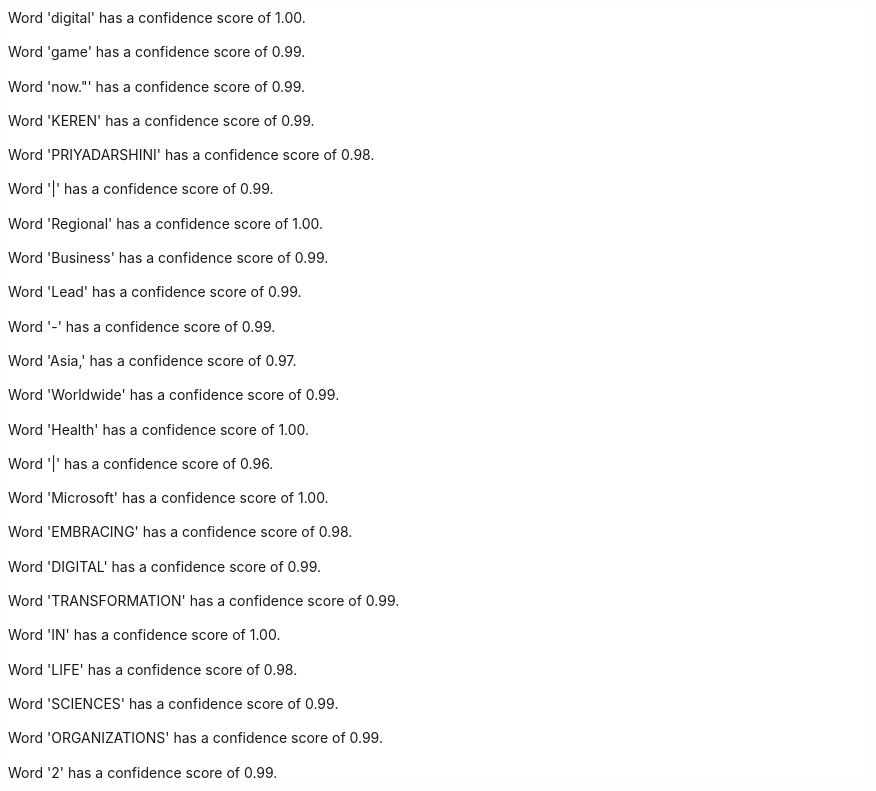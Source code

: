 Word 'digital' has a confidence score of 1.00.

Word 'game' has a confidence score of 0.99.

Word 'now."' has a confidence score of 0.99.

Word 'KEREN' has a confidence score of 0.99.

Word 'PRIYADARSHINI' has a confidence score of 0.98.

Word '|' has a confidence score of 0.99.

Word 'Regional' has a confidence score of 1.00.

Word 'Business' has a confidence score of 0.99.

Word 'Lead' has a confidence score of 0.99.

Word '-' has a confidence score of 0.99.

Word 'Asia,' has a confidence score of 0.97.

Word 'Worldwide' has a confidence score of 0.99.

Word 'Health' has a confidence score of 1.00.

Word '|' has a confidence score of 0.96.

Word 'Microsoft' has a confidence score of 1.00.

Word 'EMBRACING' has a confidence score of 0.98.

Word 'DIGITAL' has a confidence score of 0.99.

Word 'TRANSFORMATION' has a confidence score of 0.99.

Word 'IN' has a confidence score of 1.00.

Word 'LIFE' has a confidence score of 0.98.

Word 'SCIENCES' has a confidence score of 0.99.

Word 'ORGANIZATIONS' has a confidence score of 0.99.

Word '2' has a confidence score of 0.99.
